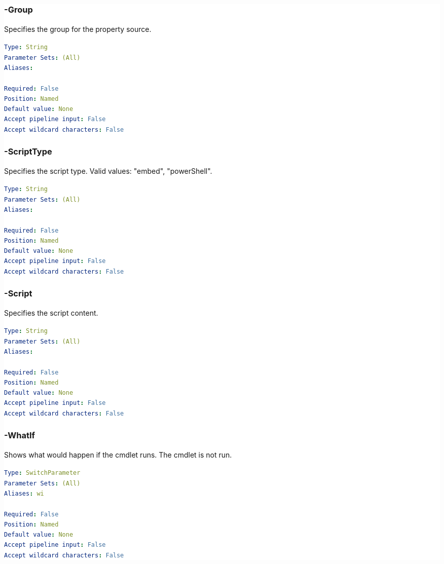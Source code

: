 ### -Group
Specifies the group for the property source.

```yaml
Type: String
Parameter Sets: (All)
Aliases:

Required: False
Position: Named
Default value: None
Accept pipeline input: False
Accept wildcard characters: False
```

### -ScriptType
Specifies the script type.
Valid values: "embed", "powerShell".

```yaml
Type: String
Parameter Sets: (All)
Aliases:

Required: False
Position: Named
Default value: None
Accept pipeline input: False
Accept wildcard characters: False
```

### -Script
Specifies the script content.

```yaml
Type: String
Parameter Sets: (All)
Aliases:

Required: False
Position: Named
Default value: None
Accept pipeline input: False
Accept wildcard characters: False
```

### -WhatIf
Shows what would happen if the cmdlet runs. The cmdlet is not run.

```yaml
Type: SwitchParameter
Parameter Sets: (All)
Aliases: wi

Required: False
Position: Named
Default value: None
Accept pipeline input: False
Accept wildcard characters: False
```
